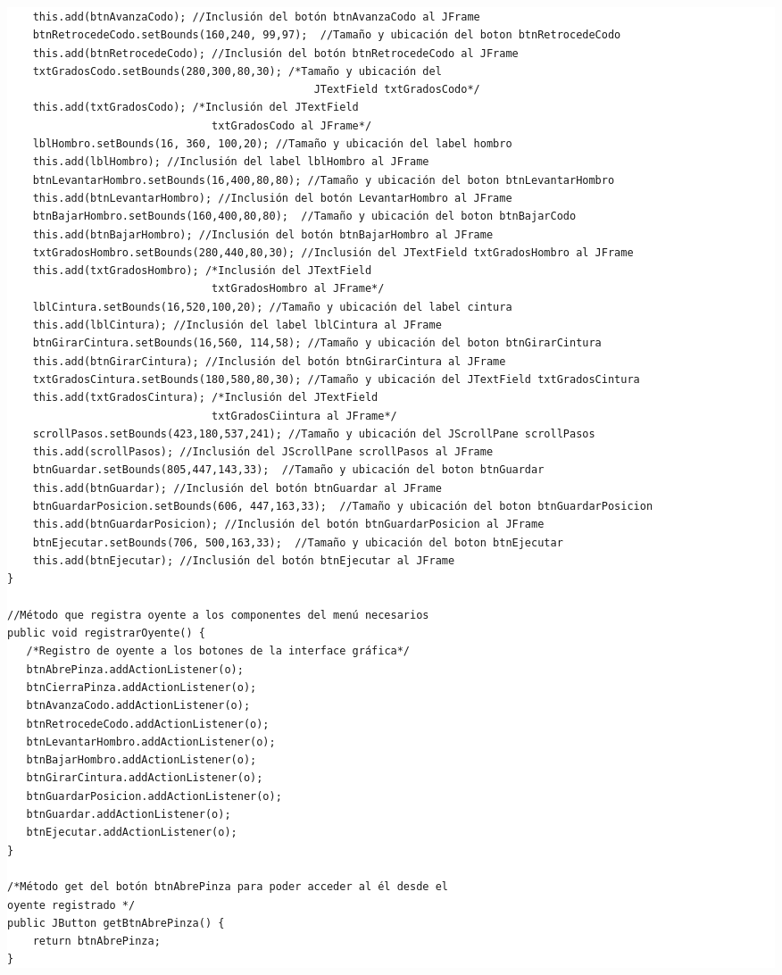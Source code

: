         this.add(btnAvanzaCodo); //Inclusión del botón btnAvanzaCodo al JFrame
        btnRetrocedeCodo.setBounds(160,240, 99,97);  //Tamaño y ubicación del boton btnRetrocedeCodo
        this.add(btnRetrocedeCodo); //Inclusión del botón btnRetrocedeCodo al JFrame
        txtGradosCodo.setBounds(280,300,80,30); /*Tamaño y ubicación del 
                                                    JTextField txtGradosCodo*/
        this.add(txtGradosCodo); /*Inclusión del JTextField 
                                    txtGradosCodo al JFrame*/
        lblHombro.setBounds(16, 360, 100,20); //Tamaño y ubicación del label hombro
        this.add(lblHombro); //Inclusión del label lblHombro al JFrame
        btnLevantarHombro.setBounds(16,400,80,80); //Tamaño y ubicación del boton btnLevantarHombro
        this.add(btnLevantarHombro); //Inclusión del botón LevantarHombro al JFrame
        btnBajarHombro.setBounds(160,400,80,80);  //Tamaño y ubicación del boton btnBajarCodo
        this.add(btnBajarHombro); //Inclusión del botón btnBajarHombro al JFrame
        txtGradosHombro.setBounds(280,440,80,30); //Inclusión del JTextField txtGradosHombro al JFrame
        this.add(txtGradosHombro); /*Inclusión del JTextField 
                                    txtGradosHombro al JFrame*/
        lblCintura.setBounds(16,520,100,20); //Tamaño y ubicación del label cintura
        this.add(lblCintura); //Inclusión del label lblCintura al JFrame
        btnGirarCintura.setBounds(16,560, 114,58); //Tamaño y ubicación del boton btnGirarCintura
        this.add(btnGirarCintura); //Inclusión del botón btnGirarCintura al JFrame
        txtGradosCintura.setBounds(180,580,80,30); //Tamaño y ubicación del JTextField txtGradosCintura
        this.add(txtGradosCintura); /*Inclusión del JTextField 
                                    txtGradosCiintura al JFrame*/
        scrollPasos.setBounds(423,180,537,241); //Tamaño y ubicación del JScrollPane scrollPasos
        this.add(scrollPasos); //Inclusión del JScrollPane scrollPasos al JFrame
        btnGuardar.setBounds(805,447,143,33);  //Tamaño y ubicación del boton btnGuardar
        this.add(btnGuardar); //Inclusión del botón btnGuardar al JFrame
        btnGuardarPosicion.setBounds(606, 447,163,33);  //Tamaño y ubicación del boton btnGuardarPosicion
        this.add(btnGuardarPosicion); //Inclusión del botón btnGuardarPosicion al JFrame
        btnEjecutar.setBounds(706, 500,163,33);  //Tamaño y ubicación del boton btnEjecutar
        this.add(btnEjecutar); //Inclusión del botón btnEjecutar al JFrame
    }

    //Método que registra oyente a los componentes del menú necesarios
    public void registrarOyente() {
       /*Registro de oyente a los botones de la interface gráfica*/
       btnAbrePinza.addActionListener(o); 
       btnCierraPinza.addActionListener(o); 
       btnAvanzaCodo.addActionListener(o);
       btnRetrocedeCodo.addActionListener(o);
       btnLevantarHombro.addActionListener(o);
       btnBajarHombro.addActionListener(o);
       btnGirarCintura.addActionListener(o);
       btnGuardarPosicion.addActionListener(o);
       btnGuardar.addActionListener(o);
       btnEjecutar.addActionListener(o);
    }

    /*Método get del botón btnAbrePinza para poder acceder al él desde el 
    oyente registrado */
    public JButton getBtnAbrePinza() {
        return btnAbrePinza;
    }
